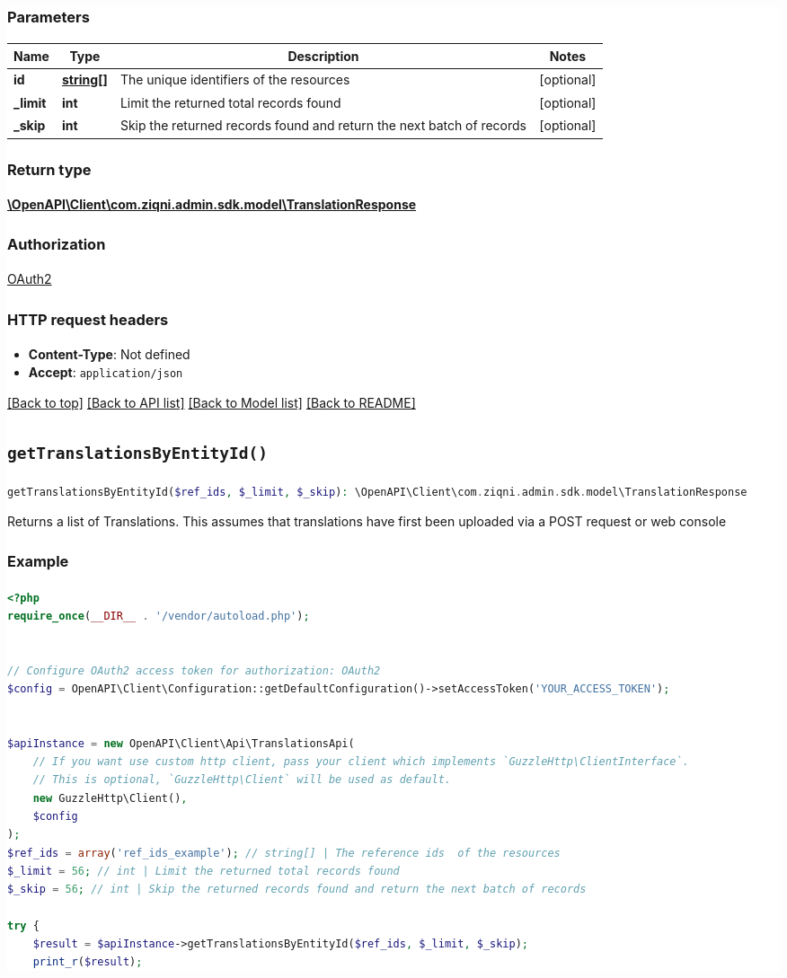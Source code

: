 ### Parameters

| Name | Type | Description  | Notes |
| ------------- | ------------- | ------------- | ------------- |
| **id** | [**string[]**](../Model/string.md)| The unique identifiers of the resources | [optional] |
| **_limit** | **int**| Limit the returned total records found | [optional] |
| **_skip** | **int**| Skip the returned records found and return the next batch of records | [optional] |

### Return type

[**\OpenAPI\Client\com.ziqni.admin.sdk.model\TranslationResponse**](../Model/TranslationResponse.md)

### Authorization

[OAuth2](../../README.md#OAuth2)

### HTTP request headers

- **Content-Type**: Not defined
- **Accept**: `application/json`

[[Back to top]](#) [[Back to API list]](../../README.md#endpoints)
[[Back to Model list]](../../README.md#models)
[[Back to README]](../../README.md)

## `getTranslationsByEntityId()`

```php
getTranslationsByEntityId($ref_ids, $_limit, $_skip): \OpenAPI\Client\com.ziqni.admin.sdk.model\TranslationResponse
```



Returns a list of Translations. This assumes that translations have first been uploaded via a POST request or web console

### Example

```php
<?php
require_once(__DIR__ . '/vendor/autoload.php');


// Configure OAuth2 access token for authorization: OAuth2
$config = OpenAPI\Client\Configuration::getDefaultConfiguration()->setAccessToken('YOUR_ACCESS_TOKEN');


$apiInstance = new OpenAPI\Client\Api\TranslationsApi(
    // If you want use custom http client, pass your client which implements `GuzzleHttp\ClientInterface`.
    // This is optional, `GuzzleHttp\Client` will be used as default.
    new GuzzleHttp\Client(),
    $config
);
$ref_ids = array('ref_ids_example'); // string[] | The reference ids  of the resources
$_limit = 56; // int | Limit the returned total records found
$_skip = 56; // int | Skip the returned records found and return the next batch of records

try {
    $result = $apiInstance->getTranslationsByEntityId($ref_ids, $_limit, $_skip);
    print_r($result);
```